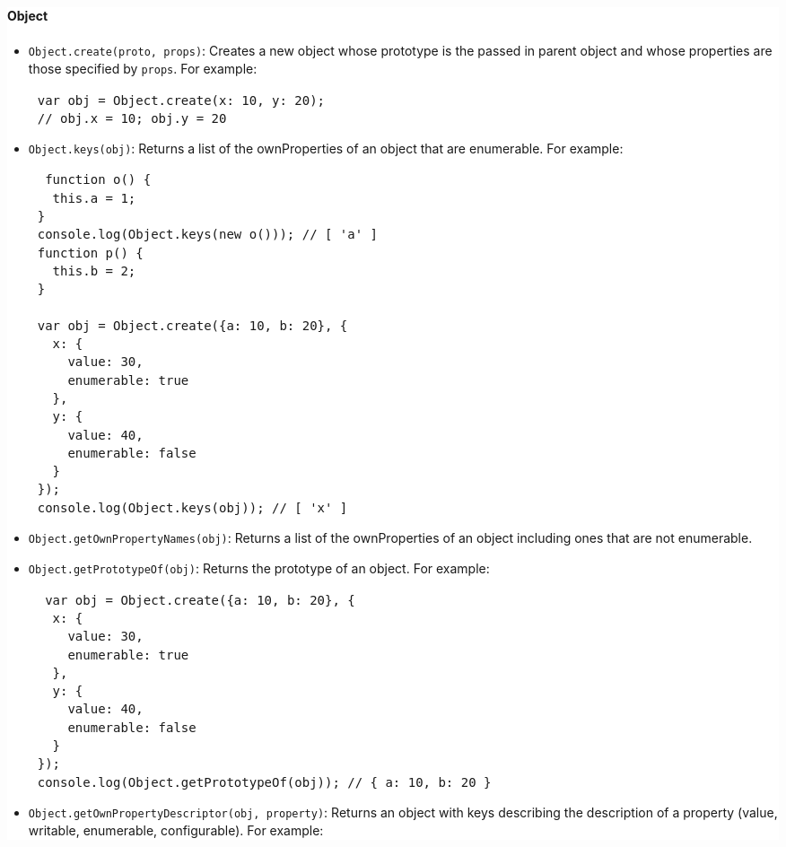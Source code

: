 #### Object

 * `Object.create(proto, props)`: Creates a new object whose prototype is the passed in parent object and whose properties are those specified by `props`. For example:

<pre>
    var obj = Object.create(x: 10, y: 20);
    // obj.x = 10; obj.y = 20
</pre>

 * `Object.keys(obj)`: Returns a list of the ownProperties of an object that are enumerable. For example: 

<pre>
     function o() {
      this.a = 1;
    }
    console.log(Object.keys(new o())); // [ 'a' ]
    function p() {
      this.b = 2;
    }

    var obj = Object.create({a: 10, b: 20}, {
      x: {
        value: 30,
        enumerable: true
      },
      y: {
        value: 40,
        enumerable: false
      }
    });
    console.log(Object.keys(obj)); // [ 'x' ]
</pre>

 * `Object.getOwnPropertyNames(obj)`: Returns a list of the ownProperties of an object including ones that are not enumerable.

 * `Object.getPrototypeOf(obj)`: Returns the prototype of an object. For example: 

<pre>
     var obj = Object.create({a: 10, b: 20}, {
      x: {
        value: 30,
        enumerable: true
      },
      y: {
        value: 40,
        enumerable: false
      }
    });
    console.log(Object.getPrototypeOf(obj)); // { a: 10, b: 20 }
</pre>

* `Object.getOwnPropertyDescriptor(obj, property)`: Returns an object with keys describing the description of a property (value, writable, enumerable, configurable). For example:
